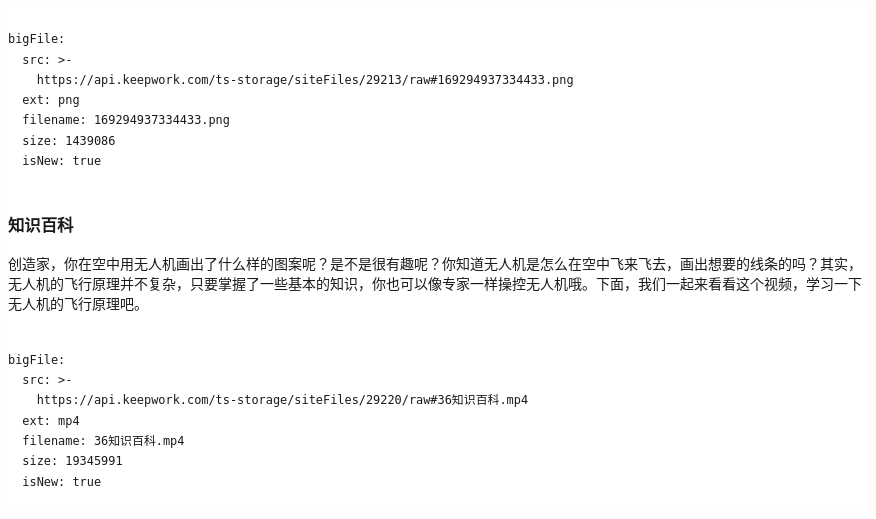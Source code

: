 
```@BigFile

bigFile:
  src: >-
    https://api.keepwork.com/ts-storage/siteFiles/29213/raw#169294937334433.png
  ext: png
  filename: 169294937334433.png
  size: 1439086
  isNew: true
          
```


 






### 知识百科
创造家，你在空中用无人机画出了什么样的图案呢？是不是很有趣呢？你知道无人机是怎么在空中飞来飞去，画出想要的线条的吗？其实，无人机的飞行原理并不复杂，只要掌握了一些基本的知识，你也可以像专家一样操控无人机哦。下面，我们一起来看看这个视频，学习一下无人机的飞行原理吧。


```@BigFile

bigFile:
  src: >-
    https://api.keepwork.com/ts-storage/siteFiles/29220/raw#36知识百科.mp4
  ext: mp4
  filename: 36知识百科.mp4
  size: 19345991
  isNew: true
          
```